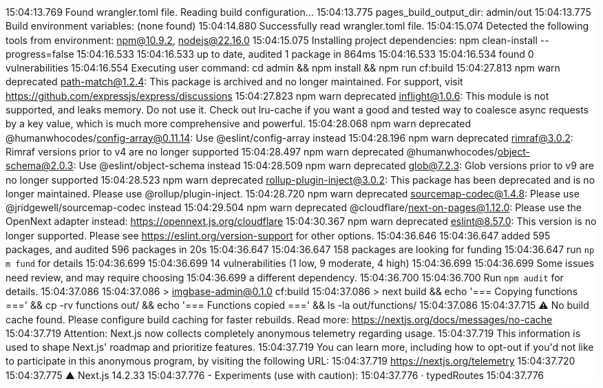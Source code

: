 15:04:13.769    Found wrangler.toml file. Reading build configuration...
15:04:13.775    pages_build_output_dir: admin/out
15:04:13.775    Build environment variables: (none found)
15:04:14.880    Successfully read wrangler.toml file.
15:04:15.074    Detected the following tools from environment: npm@10.9.2,
nodejs@22.16.0
15:04:15.075    Installing project dependencies: npm clean-install --progress=false
15:04:16.533
15:04:16.533    up to date, audited 1 package in 864ms
15:04:16.533
15:04:16.534    found 0 vulnerabilities
15:04:16.554    Executing user command: cd admin && npm install && npm run cf:build
15:04:27.813    npm warn deprecated path-match@1.2.4: This package is archived and no
longer maintained. For support, visit https://github.com/expressjs/express/discussions
15:04:27.823    npm warn deprecated inflight@1.0.6: This module is not supported, and
leaks memory. Do not use it. Check out lru-cache if you want a good and tested way to
coalesce async requests by a key value, which is much more comprehensive and powerful.
15:04:28.068    npm warn deprecated @humanwhocodes/config-array@0.11.14: Use
@eslint/config-array instead
15:04:28.196    npm warn deprecated rimraf@3.0.2: Rimraf versions prior to v4 are no
longer supported
15:04:28.497    npm warn deprecated @humanwhocodes/object-schema@2.0.3: Use
@eslint/object-schema instead
15:04:28.509    npm warn deprecated glob@7.2.3: Glob versions prior to v9 are no longer
supported
15:04:28.523    npm warn deprecated rollup-plugin-inject@3.0.2: This package has been
deprecated and is no longer maintained. Please use @rollup/plugin-inject.
15:04:28.720    npm warn deprecated sourcemap-codec@1.4.8: Please use
@jridgewell/sourcemap-codec instead
15:04:29.504    npm warn deprecated @cloudflare/next-on-pages@1.12.0: Please use the
OpenNext adapter instead: https://opennext.js.org/cloudflare
15:04:30.367    npm warn deprecated eslint@8.57.0: This version is no longer supported.
Please see https://eslint.org/version-support for other options.
15:04:36.646
15:04:36.647    added 595 packages, and audited 596 packages in 20s
15:04:36.647
15:04:36.647    158 packages are looking for funding
15:04:36.647      run `npm fund` for details
15:04:36.699
15:04:36.699    14 vulnerabilities (1 low, 9 moderate, 4 high)
15:04:36.699
15:04:36.699    Some issues need review, and may require choosing
15:04:36.699    a different dependency.
15:04:36.700
15:04:36.700    Run `npm audit` for details.
15:04:37.086
15:04:37.086    > imgbase-admin@0.1.0 cf:build
15:04:37.086    > next build && echo '=== Copying functions ===' && cp -rv functions
out/ && echo '=== Functions copied ===' && ls -la out/functions/
15:04:37.086
15:04:37.715    ⚠ No build cache found. Please configure build caching for faster
rebuilds. Read more: https://nextjs.org/docs/messages/no-cache
15:04:37.719    Attention: Next.js now collects completely anonymous telemetry regarding
 usage.
15:04:37.719    This information is used to shape Next.js' roadmap and prioritize
features.
15:04:37.719    You can learn more, including how to opt-out if you'd not like to
participate in this anonymous program, by visiting the following URL:
15:04:37.719    https://nextjs.org/telemetry
15:04:37.720
15:04:37.775      ▲ Next.js 14.2.33
15:04:37.776      - Experiments (use with caution):
15:04:37.776        · typedRoutes
15:04:37.776